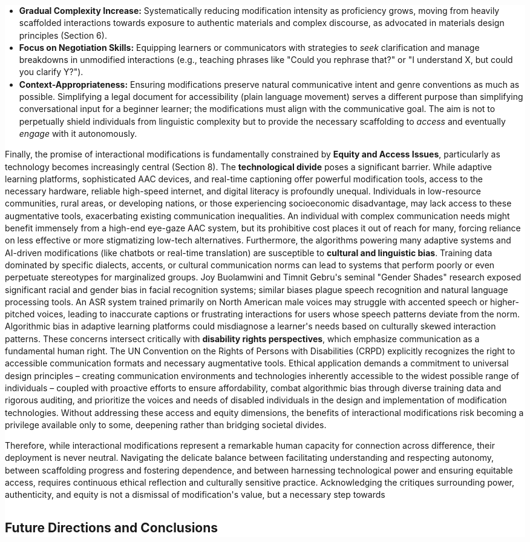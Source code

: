 *   **Gradual Complexity Increase:** Systematically reducing modification intensity as proficiency grows, moving from heavily scaffolded interactions towards exposure to authentic materials and complex discourse, as advocated in materials design principles (Section 6).
*   **Focus on Negotiation Skills:** Equipping learners or communicators with strategies to *seek* clarification and manage breakdowns in unmodified interactions (e.g., teaching phrases like "Could you rephrase that?" or "I understand X, but could you clarify Y?").
*   **Context-Appropriateness:** Ensuring modifications preserve natural communicative intent and genre conventions as much as possible. Simplifying a legal document for accessibility (plain language movement) serves a different purpose than simplifying conversational input for a beginner learner; the modifications must align with the communicative goal.
The aim is not to perpetually shield individuals from linguistic complexity but to provide the necessary scaffolding to *access* and eventually *engage* with it autonomously.

Finally, the promise of interactional modifications is fundamentally constrained by **Equity and Access Issues**, particularly as technology becomes increasingly central (Section 8). The **technological divide** poses a significant barrier. While adaptive learning platforms, sophisticated AAC devices, and real-time captioning offer powerful modification tools, access to the necessary hardware, reliable high-speed internet, and digital literacy is profoundly unequal. Individuals in low-resource communities, rural areas, or developing nations, or those experiencing socioeconomic disadvantage, may lack access to these augmentative tools, exacerbating existing communication inequalities. An individual with complex communication needs might benefit immensely from a high-end eye-gaze AAC system, but its prohibitive cost places it out of reach for many, forcing reliance on less effective or more stigmatizing low-tech alternatives. Furthermore, the algorithms powering many adaptive systems and AI-driven modifications (like chatbots or real-time translation) are susceptible to **cultural and linguistic bias**. Training data dominated by specific dialects, accents, or cultural communication norms can lead to systems that perform poorly or even perpetuate stereotypes for marginalized groups. Joy Buolamwini and Timnit Gebru's seminal "Gender Shades" research exposed significant racial and gender bias in facial recognition systems; similar biases plague speech recognition and natural language processing tools. An ASR system trained primarily on North American male voices may struggle with accented speech or higher-pitched voices, leading to inaccurate captions or frustrating interactions for users whose speech patterns deviate from the norm. Algorithmic bias in adaptive learning platforms could misdiagnose a learner's needs based on culturally skewed interaction patterns. These concerns intersect critically with **disability rights perspectives**, which emphasize communication as a fundamental human right. The UN Convention on the Rights of Persons with Disabilities (CRPD) explicitly recognizes the right to accessible communication formats and necessary augmentative tools. Ethical application demands a commitment to universal design principles – creating communication environments and technologies inherently accessible to the widest possible range of individuals – coupled with proactive efforts to ensure affordability, combat algorithmic bias through diverse training data and rigorous auditing, and prioritize the voices and needs of disabled individuals in the design and implementation of modification technologies. Without addressing these access and equity dimensions, the benefits of interactional modifications risk becoming a privilege available only to some, deepening rather than bridging societal divides.

Therefore, while interactional modifications represent a remarkable human capacity for connection across difference, their deployment is never neutral. Navigating the delicate balance between facilitating understanding and respecting autonomy, between scaffolding progress and fostering dependence, and between harnessing technological power and ensuring equitable access, requires continuous ethical reflection and culturally sensitive practice. Acknowledging the critiques surrounding power, authenticity, and equity is not a dismissal of modification's value, but a necessary step towards

## Future Directions and Conclusions
